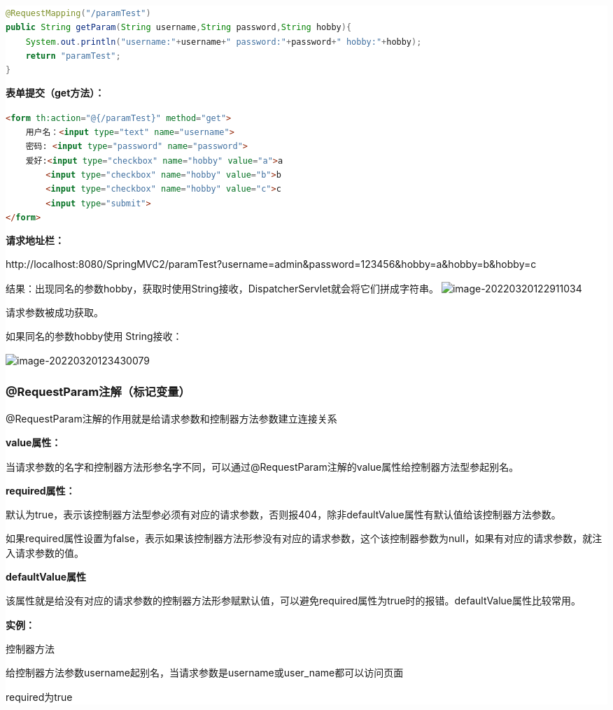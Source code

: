 ```java
@RequestMapping("/paramTest")
public String getParam(String username,String password,String hobby){
    System.out.println("username:"+username+" password:"+password+" hobby:"+hobby);
    return "paramTest";
}
```

**表单提交（get方法）：**

```html
<form th:action="@{/paramTest}" method="get">
    用户名：<input type="text" name="username">
    密码: <input type="password" name="password">
    爱好:<input type="checkbox" name="hobby" value="a">a
        <input type="checkbox" name="hobby" value="b">b
        <input type="checkbox" name="hobby" value="c">c
        <input type="submit">
</form>
```

**请求地址栏：**

http://localhost:8080/SpringMVC2/paramTest?username=admin&password=123456&hobby=a&hobby=b&hobby=c

结果：出现同名的参数hobby，获取时使用String接收，DispatcherServlet就会将它们拼成字符串。
![image-20220320122911034](C:\Users\鹤\AppData\Roaming\Typora\typora-user-images\image-20220320122911034.png)

请求参数被成功获取。

如果同名的参数hobby使用 String接收：

![image-20220320123430079](C:\Users\鹤\AppData\Roaming\Typora\typora-user-images\image-20220320123430079.png)

### @RequestParam注解（标记变量）

@RequestParam注解的作用就是给请求参数和控制器方法参数建立连接关系

**value属性：**

当请求参数的名字和控制器方法形参名字不同，可以通过@RequestParam注解的value属性给控制器方法型参起别名。

**required属性：**

默认为true，表示该控制器方法型参必须有对应的请求参数，否则报404，除非defaultValue属性有默认值给该控制器方法参数。

如果required属性设置为false，表示如果该控制器方法形参没有对应的请求参数，这个该控制器参数为null，如果有对应的请求参数，就注入请求参数的值。

**defaultValue属性**

该属性就是给没有对应的请求参数的控制器方法形参赋默认值，可以避免required属性为true时的报错。defaultValue属性比较常用。

**实例：**

控制器方法

给控制器方法参数username起别名，当请求参数是username或user_name都可以访问页面

required为true
